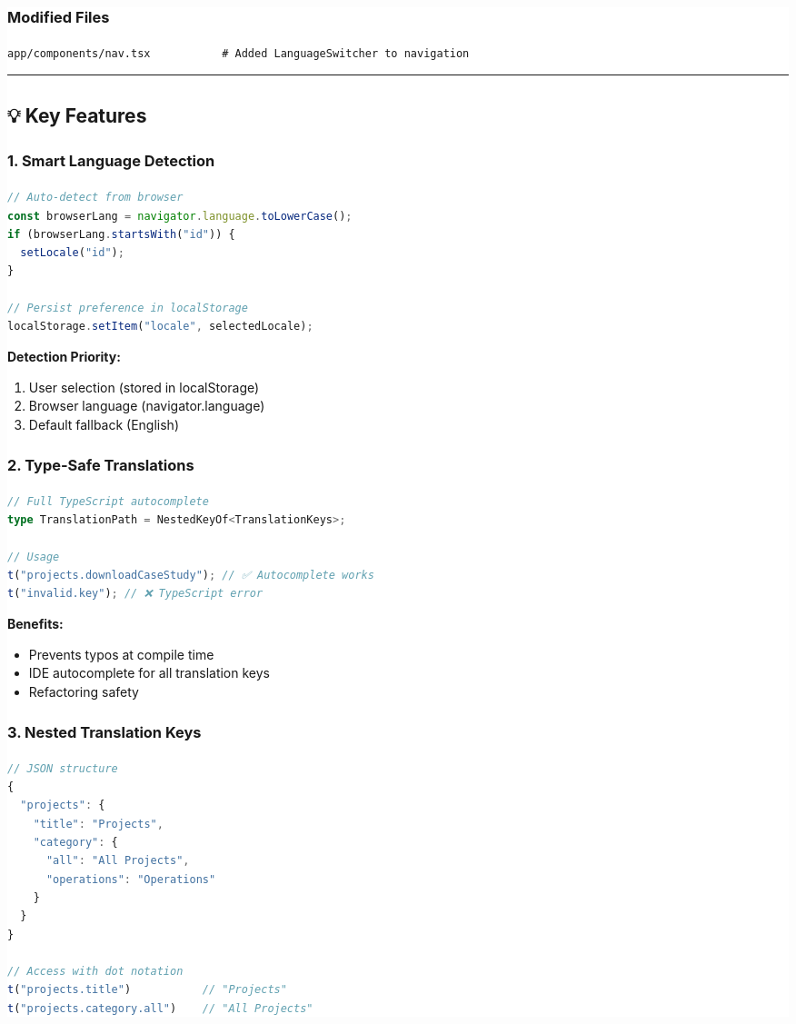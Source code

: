 ### Modified Files

```
app/components/nav.tsx           # Added LanguageSwitcher to navigation
```

---

## 💡 Key Features

### 1. Smart Language Detection

```typescript
// Auto-detect from browser
const browserLang = navigator.language.toLowerCase();
if (browserLang.startsWith("id")) {
  setLocale("id");
}

// Persist preference in localStorage
localStorage.setItem("locale", selectedLocale);
```

**Detection Priority:**

1. User selection (stored in localStorage)
2. Browser language (navigator.language)
3. Default fallback (English)

### 2. Type-Safe Translations

```typescript
// Full TypeScript autocomplete
type TranslationPath = NestedKeyOf<TranslationKeys>;

// Usage
t("projects.downloadCaseStudy"); // ✅ Autocomplete works
t("invalid.key"); // ❌ TypeScript error
```

**Benefits:**

- Prevents typos at compile time
- IDE autocomplete for all translation keys
- Refactoring safety

### 3. Nested Translation Keys

```typescript
// JSON structure
{
  "projects": {
    "title": "Projects",
    "category": {
      "all": "All Projects",
      "operations": "Operations"
    }
  }
}

// Access with dot notation
t("projects.title")           // "Projects"
t("projects.category.all")    // "All Projects"
```
